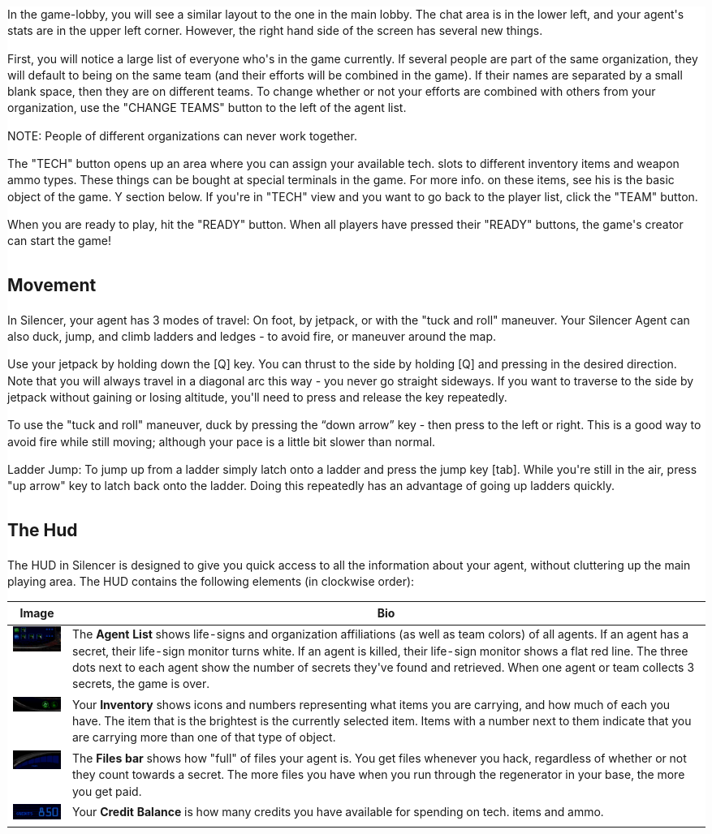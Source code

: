 In the game-lobby, you will see a similar layout to the one in the main lobby. The chat area is in the lower left, and your agent's stats are in the upper left corner. However, the right hand side of the screen has several new things.

First, you will notice a large list of everyone who's in the game currently. If several people are part of the same organization, they will default to being on the same team (and their efforts will be combined in the game). If their names are separated by a small blank space, then they are on different teams. To change whether or not your efforts are combined with others from your organization, use the "CHANGE TEAMS" button to the left of the agent list.

NOTE: People of different organizations can never work together.

The "TECH" button opens up an area where you can assign your available tech. slots to different inventory items and weapon ammo types. These things can be bought at special terminals in the game. For more info. on these items, see his is the basic object of the game. Y section below. If you're in "TECH" view and you want to go back to the player list, click the "TEAM" button.

When you are ready to play, hit the "READY" button. When all players have pressed their "READY" buttons, the game's creator can start the game!

## Movement

In Silencer, your agent has 3 modes of travel: On foot, by jetpack, or with the "tuck and roll" maneuver. Your Silencer Agent can also duck, jump, and climb ladders and ledges - to avoid fire, or maneuver around the map.

Use your jetpack by holding down the [Q] key. You can thrust to the side by holding [Q] and pressing in the desired direction. Note that you will always travel in a diagonal arc this way - you never go straight sideways. If you want to traverse to the side by jetpack without gaining or losing altitude, you'll need to press and release the key repeatedly.

To use the "tuck and roll" maneuver, duck by pressing the “down arrow” key - then press to the left or right. This is a good way to avoid fire while still moving; although your pace is a little bit slower than normal.

Ladder Jump: To jump up from a ladder simply latch onto a ladder and press the jump key [tab]. While you're still in the air, press "up arrow" key to latch back onto the ladder. Doing this repeatedly has an advantage of going up ladders quickly.

## The Hud

The HUD in Silencer is designed to give you quick access to all the information about your agent, without cluttering up the main playing area. The HUD contains the following elements (in clockwise order):


|   Image     |     Bio     |
------------- | -------------
| ![Agent List](images/hud/agentlist_closeup2.gif)  | The **Agent List** shows life-signs and organization affiliations (as well as team colors) of all agents. If an agent has a secret, their life-sign monitor turns white. If an agent is killed, their life-sign monitor shows a flat red line. The three dots next to each agent show the number of secrets they've found and retrieved. When one agent or team collects 3 secrets, the game is over. |
| ![Inventory](images/hud/inventory_closeup.gif)  | Your **Inventory** shows icons and numbers representing what items you are carrying, and how much of each you have. The item that is the brightest is the currently selected item. Items with a number next to them indicate that you are carrying more than one of that type of object. |
| ![Files bar](images/hud/filesbar_closeup.gif)  | The **Files bar** shows how "full" of files your agent is. You get files whenever you hack, regardless of whether or not they count towards a secret. The more files you have when you run through the regenerator in your base, the more you get paid. |
| ![Credit Balance](images/hud/credits_closeup.gif)  | Your **Credit Balance** is how many credits you have available for spending on tech. items and ammo. |